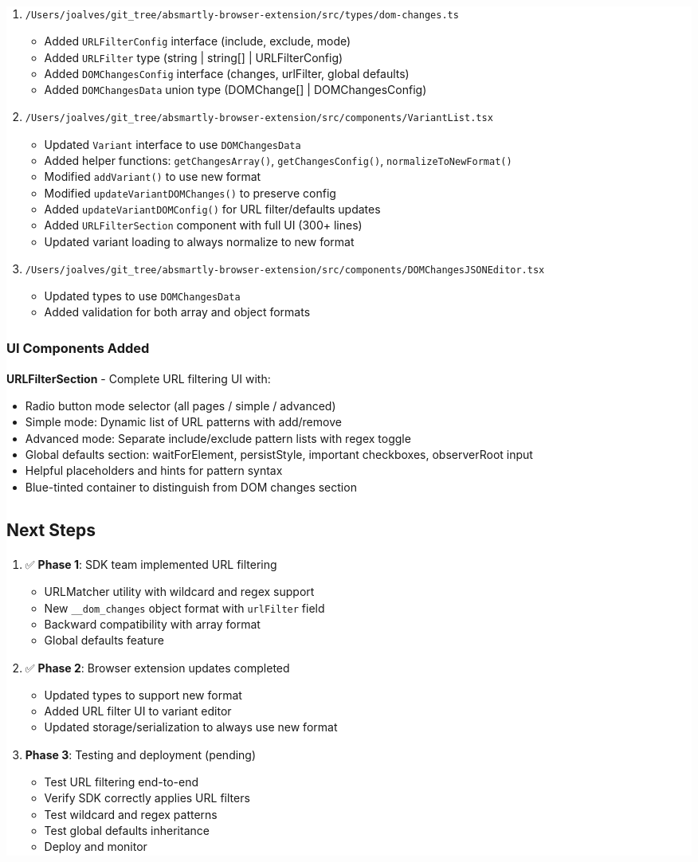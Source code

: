 1. `/Users/joalves/git_tree/absmartly-browser-extension/src/types/dom-changes.ts`
   - Added `URLFilterConfig` interface (include, exclude, mode)
   - Added `URLFilter` type (string | string[] | URLFilterConfig)
   - Added `DOMChangesConfig` interface (changes, urlFilter, global defaults)
   - Added `DOMChangesData` union type (DOMChange[] | DOMChangesConfig)

2. `/Users/joalves/git_tree/absmartly-browser-extension/src/components/VariantList.tsx`
   - Updated `Variant` interface to use `DOMChangesData`
   - Added helper functions: `getChangesArray()`, `getChangesConfig()`, `normalizeToNewFormat()`
   - Modified `addVariant()` to use new format
   - Modified `updateVariantDOMChanges()` to preserve config
   - Added `updateVariantDOMConfig()` for URL filter/defaults updates
   - Added `URLFilterSection` component with full UI (300+ lines)
   - Updated variant loading to always normalize to new format

3. `/Users/joalves/git_tree/absmartly-browser-extension/src/components/DOMChangesJSONEditor.tsx`
   - Updated types to use `DOMChangesData`
   - Added validation for both array and object formats

### UI Components Added

**URLFilterSection** - Complete URL filtering UI with:
- Radio button mode selector (all pages / simple / advanced)
- Simple mode: Dynamic list of URL patterns with add/remove
- Advanced mode: Separate include/exclude pattern lists with regex toggle
- Global defaults section: waitForElement, persistStyle, important checkboxes, observerRoot input
- Helpful placeholders and hints for pattern syntax
- Blue-tinted container to distinguish from DOM changes section

## Next Steps

1. ✅ **Phase 1**: SDK team implemented URL filtering
   - URLMatcher utility with wildcard and regex support
   - New `__dom_changes` object format with `urlFilter` field
   - Backward compatibility with array format
   - Global defaults feature

2. ✅ **Phase 2**: Browser extension updates completed
   - Updated types to support new format
   - Added URL filter UI to variant editor
   - Updated storage/serialization to always use new format

3. **Phase 3**: Testing and deployment (pending)
   - Test URL filtering end-to-end
   - Verify SDK correctly applies URL filters
   - Test wildcard and regex patterns
   - Test global defaults inheritance
   - Deploy and monitor
